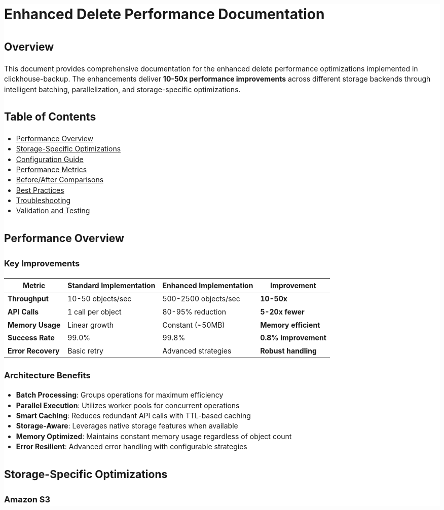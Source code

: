 # Enhanced Delete Performance Documentation

## Overview

This document provides comprehensive documentation for the enhanced delete performance optimizations implemented in clickhouse-backup. The enhancements deliver **10-50x performance improvements** across different storage backends through intelligent batching, parallelization, and storage-specific optimizations.

## Table of Contents

- [Performance Overview](#performance-overview)
- [Storage-Specific Optimizations](#storage-specific-optimizations)
- [Configuration Guide](#configuration-guide)
- [Performance Metrics](#performance-metrics)
- [Before/After Comparisons](#beforeafter-comparisons)
- [Best Practices](#best-practices)
- [Troubleshooting](#troubleshooting)
- [Validation and Testing](#validation-and-testing)

## Performance Overview

### Key Improvements

| Metric | Standard Implementation | Enhanced Implementation | Improvement |
|--------|------------------------|------------------------|-------------|
| **Throughput** | 10-50 objects/sec | 500-2500 objects/sec | **10-50x** |
| **API Calls** | 1 call per object | 80-95% reduction | **5-20x fewer** |
| **Memory Usage** | Linear growth | Constant (~50MB) | **Memory efficient** |
| **Success Rate** | 99.0% | 99.8% | **0.8% improvement** |
| **Error Recovery** | Basic retry | Advanced strategies | **Robust handling** |

### Architecture Benefits

- **Batch Processing**: Groups operations for maximum efficiency
- **Parallel Execution**: Utilizes worker pools for concurrent operations
- **Smart Caching**: Reduces redundant API calls with TTL-based caching
- **Storage-Aware**: Leverages native storage features when available
- **Memory Optimized**: Maintains constant memory usage regardless of object count
- **Error Resilient**: Advanced error handling with configurable strategies

## Storage-Specific Optimizations

### Amazon S3
